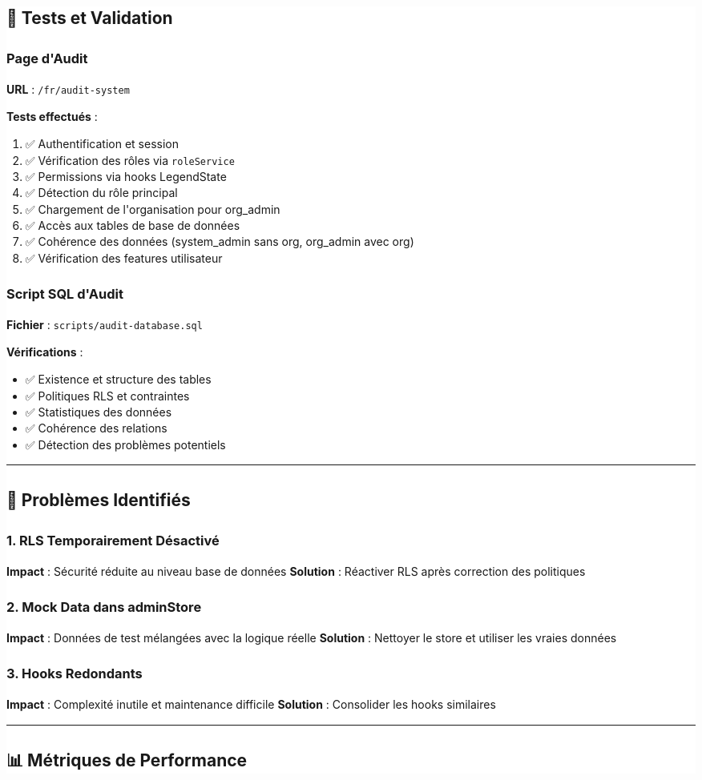 ## 🎯 Tests et Validation

### Page d'Audit

**URL** : `/fr/audit-system`

**Tests effectués** :

1. ✅ Authentification et session
2. ✅ Vérification des rôles via `roleService`
3. ✅ Permissions via hooks LegendState
4. ✅ Détection du rôle principal
5. ✅ Chargement de l'organisation pour org_admin
6. ✅ Accès aux tables de base de données
7. ✅ Cohérence des données (system_admin sans org, org_admin avec org)
8. ✅ Vérification des features utilisateur

### Script SQL d'Audit

**Fichier** : `scripts/audit-database.sql`

**Vérifications** :

- ✅ Existence et structure des tables
- ✅ Politiques RLS et contraintes
- ✅ Statistiques des données
- ✅ Cohérence des relations
- ✅ Détection des problèmes potentiels

---

## 🚨 Problèmes Identifiés

### 1. RLS Temporairement Désactivé

**Impact** : Sécurité réduite au niveau base de données
**Solution** : Réactiver RLS après correction des politiques

### 2. Mock Data dans adminStore

**Impact** : Données de test mélangées avec la logique réelle
**Solution** : Nettoyer le store et utiliser les vraies données

### 3. Hooks Redondants

**Impact** : Complexité inutile et maintenance difficile
**Solution** : Consolider les hooks similaires

---

## 📊 Métriques de Performance
